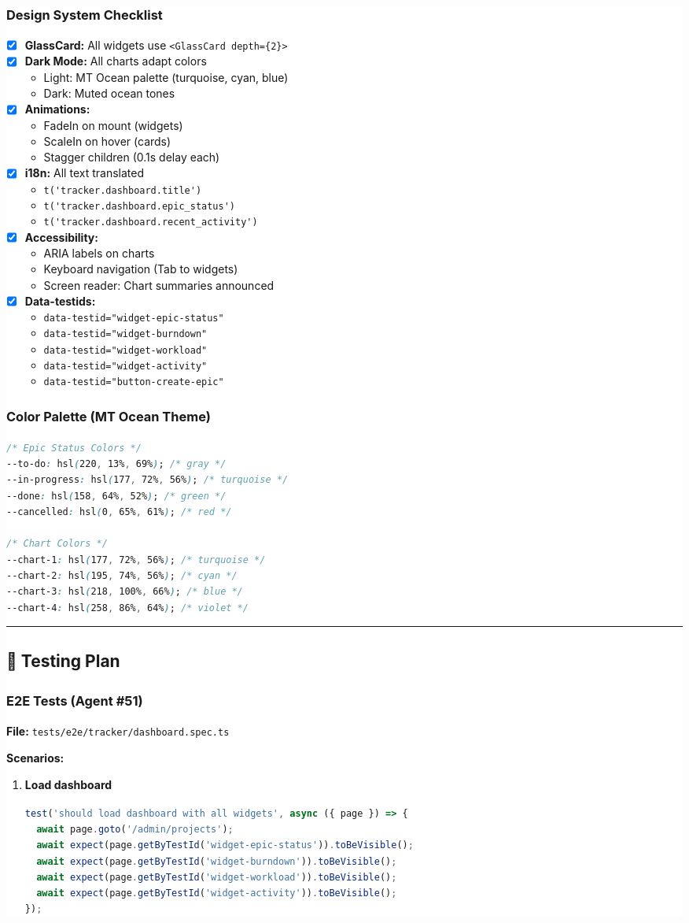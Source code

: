 ### Design System Checklist
- [x] **GlassCard:** All widgets use `<GlassCard depth={2}>`
- [x] **Dark Mode:** All charts adapt colors
  - Light: MT Ocean palette (turquoise, cyan, blue)
  - Dark: Muted ocean tones
- [x] **Animations:**
  - FadeIn on mount (widgets)
  - ScaleIn on hover (cards)
  - Stagger children (0.1s delay each)
- [x] **i18n:** All text translated
  - `t('tracker.dashboard.title')`
  - `t('tracker.dashboard.epic_status')`
  - `t('tracker.dashboard.recent_activity')`
- [x] **Accessibility:**
  - ARIA labels on charts
  - Keyboard navigation (Tab to widgets)
  - Screen reader: Chart summaries announced
- [x] **Data-testids:**
  - `data-testid="widget-epic-status"`
  - `data-testid="widget-burndown"`
  - `data-testid="widget-workload"`
  - `data-testid="widget-activity"`
  - `data-testid="button-create-epic"`

### Color Palette (MT Ocean Theme)
```css
/* Epic Status Colors */
--to-do: hsl(220, 13%, 69%); /* gray */
--in-progress: hsl(177, 72%, 56%); /* turquoise */
--done: hsl(158, 64%, 52%); /* green */
--cancelled: hsl(0, 65%, 61%); /* red */

/* Chart Colors */
--chart-1: hsl(177, 72%, 56%); /* turquoise */
--chart-2: hsl(195, 74%, 56%); /* cyan */
--chart-3: hsl(218, 100%, 66%); /* blue */
--chart-4: hsl(258, 86%, 64%); /* violet */
```

---

## 🧪 Testing Plan

### E2E Tests (Agent #51)
**File:** `tests/e2e/tracker/dashboard.spec.ts`

**Scenarios:**
1. **Load dashboard**
   ```typescript
   test('should load dashboard with all widgets', async ({ page }) => {
     await page.goto('/admin/projects');
     await expect(page.getByTestId('widget-epic-status')).toBeVisible();
     await expect(page.getByTestId('widget-burndown')).toBeVisible();
     await expect(page.getByTestId('widget-workload')).toBeVisible();
     await expect(page.getByTestId('widget-activity')).toBeVisible();
   });
   ```
